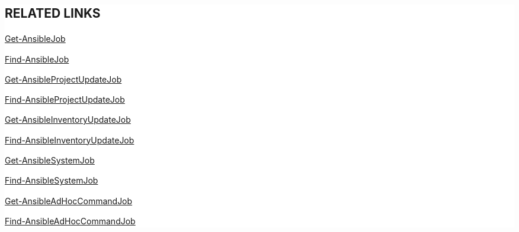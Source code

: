 ## RELATED LINKS

[Get-AnsibleJob](Get-AnsibleJob.md)

[Find-AnsibleJob](Find-AnsibleJob.md)

[Get-AnsibleProjectUpdateJob](Get-AnsibleProjectUpdateJob.md)

[Find-AnsibleProjectUpdateJob](Find-AnsibleProjectUpdateJob.md)

[Get-AnsibleInventoryUpdateJob](Get-AnsibleInventoryUpdateJob.md)

[Find-AnsibleInventoryUpdateJob](Find-AnsibleInventoryUpdateJob.md)

[Get-AnsibleSystemJob](Get-AnsibleSystemJob.md)

[Find-AnsibleSystemJob](Find-AnsibleSystemJob.md)

[Get-AnsibleAdHocCommandJob](Get-AnsibleAdHocCommandJob.md)

[Find-AnsibleAdHocCommandJob](Find-AnsibleAdHocCommandJob.md)
